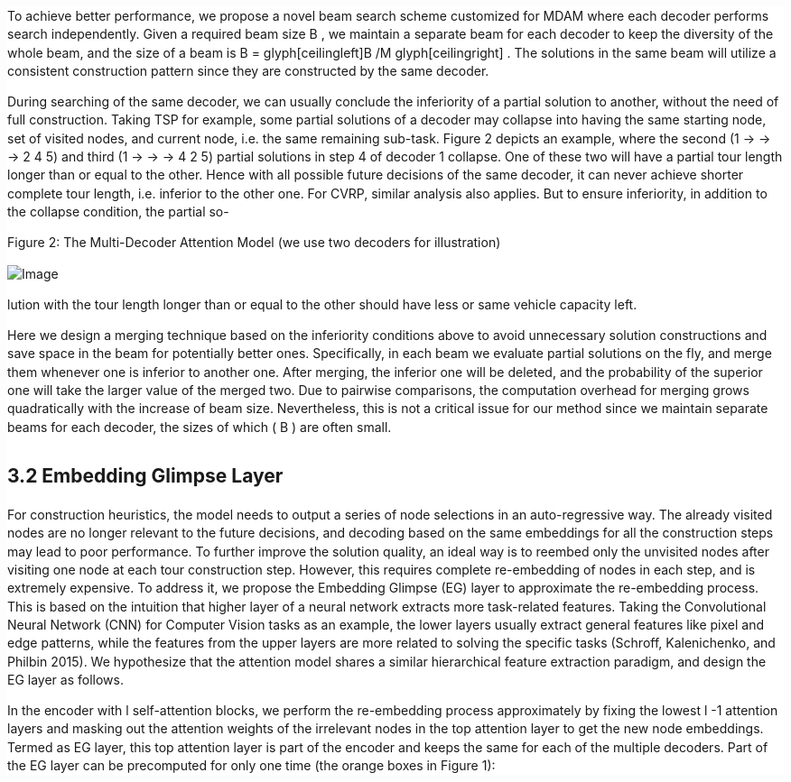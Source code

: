 To achieve better performance, we propose a novel beam search scheme customized for MDAM where each decoder performs search independently. Given a required beam size B , we maintain a separate beam for each decoder to keep the diversity of the whole beam, and the size of a beam is B = glyph[ceilingleft]B /M glyph[ceilingright] . The solutions in the same beam will utilize a consistent construction pattern since they are constructed by the same decoder.

During searching of the same decoder, we can usually conclude the inferiority of a partial solution to another, without the need of full construction. Taking TSP for example, some partial solutions of a decoder may collapse into having the same starting node, set of visited nodes, and current node, i.e. the same remaining sub-task. Figure 2 depicts an example, where the second (1 → → → 2 4 5) and third (1 → → → 4 2 5) partial solutions in step 4 of decoder 1 collapse. One of these two will have a partial tour length longer than or equal to the other. Hence with all possible future decisions of the same decoder, it can never achieve shorter complete tour length, i.e. inferior to the other one. For CVRP, similar analysis also applies. But to ensure inferiority, in addition to the collapse condition, the partial so-

Figure 2: The Multi-Decoder Attention Model (we use two decoders for illustration)

![Image](image_000001_2c302178a643bb41479530687259eaf7ce407c6efa07fda323973b75541d2956.png)

lution with the tour length longer than or equal to the other should have less or same vehicle capacity left.

Here we design a merging technique based on the inferiority conditions above to avoid unnecessary solution constructions and save space in the beam for potentially better ones. Specifically, in each beam we evaluate partial solutions on the fly, and merge them whenever one is inferior to another one. After merging, the inferior one will be deleted, and the probability of the superior one will take the larger value of the merged two. Due to pairwise comparisons, the computation overhead for merging grows quadratically with the increase of beam size. Nevertheless, this is not a critical issue for our method since we maintain separate beams for each decoder, the sizes of which ( B ) are often small.

## 3.2 Embedding Glimpse Layer

For construction heuristics, the model needs to output a series of node selections in an auto-regressive way. The already visited nodes are no longer relevant to the future decisions, and decoding based on the same embeddings for all the construction steps may lead to poor performance. To further improve the solution quality, an ideal way is to reembed only the unvisited nodes after visiting one node at each tour construction step. However, this requires complete re-embedding of nodes in each step, and is extremely expensive. To address it, we propose the Embedding Glimpse (EG) layer to approximate the re-embedding process. This is based on the intuition that higher layer of a neural network extracts more task-related features. Taking the Convolutional Neural Network (CNN) for Computer Vision tasks as an example, the lower layers usually extract general features like pixel and edge patterns, while the features from the upper layers are more related to solving the specific tasks (Schroff, Kalenichenko, and Philbin 2015). We hypothesize that the attention model shares a similar hierarchical feature extraction paradigm, and design the EG layer as follows.

In the encoder with l self-attention blocks, we perform the re-embedding process approximately by fixing the lowest l -1 attention layers and masking out the attention weights of the irrelevant nodes in the top attention layer to get the new node embeddings. Termed as EG layer, this top attention layer is part of the encoder and keeps the same for each of the multiple decoders. Part of the EG layer can be precomputed for only one time (the orange boxes in Figure 1):
